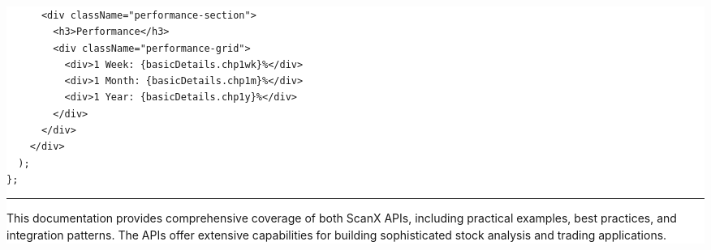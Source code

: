 ```tsx
      <div className="performance-section">
        <h3>Performance</h3>
        <div className="performance-grid">
          <div>1 Week: {basicDetails.chp1wk}%</div>
          <div>1 Month: {basicDetails.chp1m}%</div>
          <div>1 Year: {basicDetails.chp1y}%</div>
        </div>
      </div>
    </div>
  );
};
```

---

This documentation provides comprehensive coverage of both ScanX APIs, including practical examples, best practices, and integration patterns. The APIs offer extensive capabilities for building sophisticated stock analysis and trading applications.